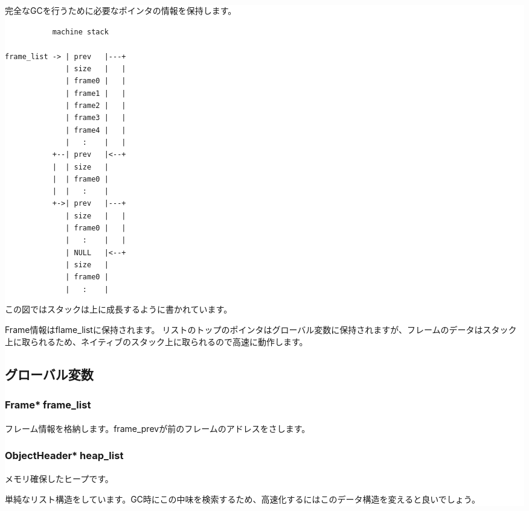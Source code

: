 完全なGCを行うために必要なポインタの情報を保持します。

               machine stack

	frame_list -> | prev   |---+
	              | size   |   |
	              | frame0 |   |
	              | frame1 |   |
	              | frame2 |   |
	              | frame3 |   |
	              | frame4 |   |
	              |   :    |   |
	           +--| prev   |<--+
	           |  | size   |
	           |  | frame0 |
	           |  |   :    |
	           +->| prev   |---+
	              | size   |   |
	              | frame0 |   |
	              |   :    |   |
	              | NULL   |<--+
	              | size   |   
	              | frame0 |   
	              |   :    |

この図ではスタックは上に成長するように書かれています。

Frame情報はflame_listに保持されます。
リストのトップのポインタはグローバル変数に保持されますが、フレームのデータはスタック上に取られるため、ネイティブのスタック上に取られるので高速に動作します。

## グローバル変数

### Frame* frame_list

フレーム情報を格納します。frame_prevが前のフレームのアドレスをさします。

### ObjectHeader* heap_list

メモリ確保したヒープです。

単純なリスト構造をしています。GC時にこの中味を検索するため、高速化するにはこのデータ構造を変えると良いでしょう。
